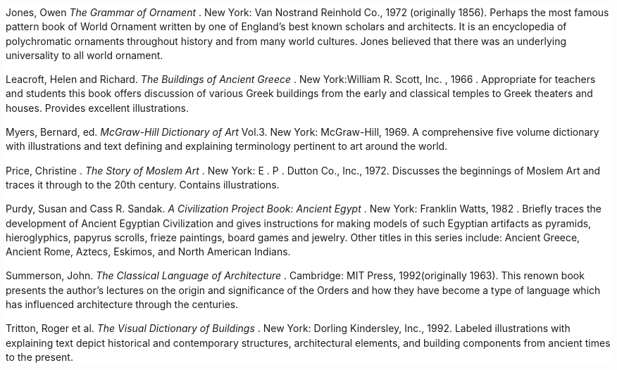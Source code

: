 <p>
Jones, Owen
<i>
The Grammar of Ornament
</i>
. New York: Van Nostrand Reinhold Co., 1972 (originally 1856). Perhaps the most famous pattern book of World Ornament written by one of England’s best known scholars and architects. It is an encyclopedia of polychromatic ornaments throughout history and from many world cultures. Jones believed that there was an underlying universality to all world ornament.
</p>
<p>
Leacroft, Helen and Richard.
<i>
The Buildings of Ancient Greece
</i>
. New York:William R. Scott, Inc. , 1966 . Appropriate for teachers and students this book offers discussion of various Greek buildings from the early and classical temples to Greek theaters and houses. Provides excellent illustrations.
</p>
<p>
Myers, Bernard, ed.
<i>
McGraw-Hill Dictionary of Art
</i>
Vol.3. New York: McGraw-Hill, 1969. A comprehensive five volume dictionary with illustrations and text defining and explaining terminology pertinent to art around the world.
</p>
<p>
Price, Christine .
<i>
The Story of Moslem Art
</i>
. New York: E . P . Dutton Co., Inc., 1972. Discusses the beginnings of Moslem Art and traces it through to the 20th century. Contains illustrations.
</p>
<p>
Purdy, Susan and Cass R. Sandak.
<i>
A Civilization Project Book: Ancient Egypt
</i>
. New York: Franklin Watts, 1982 . Briefly traces the development of Ancient Egyptian Civilization and gives instructions for making models of such Egyptian artifacts as pyramids, hieroglyphics, papyrus scrolls, frieze paintings, board games and jewelry. Other titles in this series include: Ancient Greece, Ancient Rome, Aztecs, Eskimos, and North American Indians.
</p>
<p>
Summerson, John.
<i>
The Classical Language of Architecture
</i>
. Cambridge: MIT Press, 1992(originally 1963). This renown book presents the author’s lectures on the origin and significance of the Orders and how they have become a type of language which has influenced architecture through the centuries.
</p>
<p>
Tritton, Roger et al.
<i>
The Visual Dictionary of Buildings
</i>
. New York: Dorling Kindersley, Inc., 1992. Labeled illustrations with explaining text depict historical and contemporary structures, architectural elements, and building components from ancient times to the present.
</p>
<p>